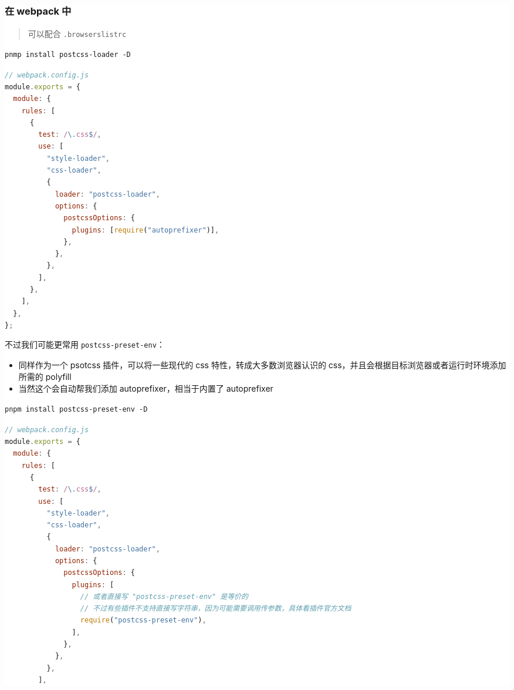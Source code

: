 ```css
```

### 在 webpack 中

> 可以配合 `.browserslistrc`

```shell
pnmp install postcss-loader -D
```

```js
// webpack.config.js
module.exports = {
  module: {
    rules: [
      {
        test: /\.css$/,
        use: [
          "style-loader",
          "css-loader",
          {
            loader: "postcss-loader",
            options: {
              postcssOptions: {
                plugins: [require("autoprefixer")],
              },
            },
          },
        ],
      },
    ],
  },
};
```

不过我们可能更常用 `postcss-preset-env`：

- 同样作为一个 psotcss 插件，可以将一些现代的 css 特性，转成大多数浏览器认识的 css，并且会根据目标浏览器或者运行时环境添加所需的 polyfill
- 当然这个会自动帮我们添加 autoprefixer，相当于内置了 autoprefixer

```shell
pnpm install postcss-preset-env -D
```

```js
// webpack.config.js
module.exports = {
  module: {
    rules: [
      {
        test: /\.css$/,
        use: [
          "style-loader",
          "css-loader",
          {
            loader: "postcss-loader",
            options: {
              postcssOptions: {
                plugins: [
                  // 或者直接写 "postcss-preset-env" 是等价的
                  // 不过有些插件不支持直接写字符串，因为可能需要调用传参数，具体看插件官方文档
                  require("postcss-preset-env"),
                ],
              },
            },
          },
        ],
```